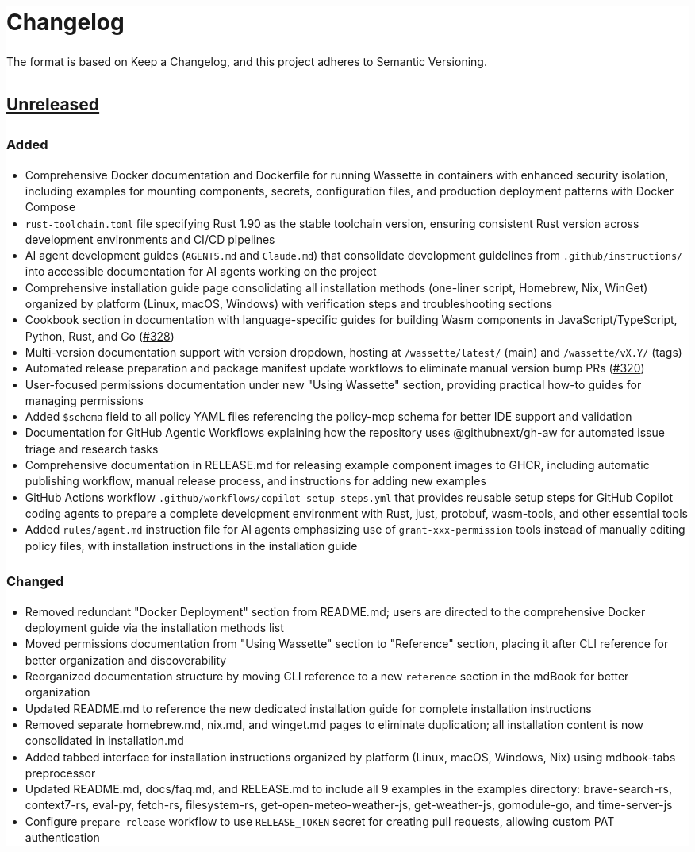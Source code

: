 # Changelog

The format is based on [Keep a Changelog](https://keepachangelog.com/en/1.1.0/), and this project adheres to [Semantic Versioning](https://semver.org/spec/v2.0.0.html).

## [Unreleased]

### Added

- Comprehensive Docker documentation and Dockerfile for running Wassette in containers with enhanced security isolation, including examples for mounting components, secrets, configuration files, and production deployment patterns with Docker Compose
- `rust-toolchain.toml` file specifying Rust 1.90 as the stable toolchain version, ensuring consistent Rust version across development environments and CI/CD pipelines
- AI agent development guides (`AGENTS.md` and `Claude.md`) that consolidate development guidelines from `.github/instructions/` into accessible documentation for AI agents working on the project
- Comprehensive installation guide page consolidating all installation methods (one-liner script, Homebrew, Nix, WinGet) organized by platform (Linux, macOS, Windows) with verification steps and troubleshooting sections
- Cookbook section in documentation with language-specific guides for building Wasm components in JavaScript/TypeScript, Python, Rust, and Go ([#328](https://github.com/microsoft/wassette/pull/328))
- Multi-version documentation support with version dropdown, hosting at `/wassette/latest/` (main) and `/wassette/vX.Y/` (tags)
- Automated release preparation and package manifest update workflows to eliminate manual version bump PRs ([#320](https://github.com/microsoft/wassette/pull/320))
- User-focused permissions documentation under new "Using Wassette" section, providing practical how-to guides for managing permissions
- Added `$schema` field to all policy YAML files referencing the policy-mcp schema for better IDE support and validation
- Documentation for GitHub Agentic Workflows explaining how the repository uses @githubnext/gh-aw for automated issue triage and research tasks
- Comprehensive documentation in RELEASE.md for releasing example component images to GHCR, including automatic publishing workflow, manual release process, and instructions for adding new examples
- GitHub Actions workflow `.github/workflows/copilot-setup-steps.yml` that provides reusable setup steps for GitHub Copilot coding agents to prepare a complete development environment with Rust, just, protobuf, wasm-tools, and other essential tools
- Added `rules/agent.md` instruction file for AI agents emphasizing use of `grant-xxx-permission` tools instead of manually editing policy files, with installation instructions in the installation guide

### Changed

- Removed redundant "Docker Deployment" section from README.md; users are directed to the comprehensive Docker deployment guide via the installation methods list
- Moved permissions documentation from "Using Wassette" section to "Reference" section, placing it after CLI reference for better organization and discoverability
- Reorganized documentation structure by moving CLI reference to a new `reference` section in the mdBook for better organization
- Updated README.md to reference the new dedicated installation guide for complete installation instructions
- Removed separate homebrew.md, nix.md, and winget.md pages to eliminate duplication; all installation content is now consolidated in installation.md
- Added tabbed interface for installation instructions organized by platform (Linux, macOS, Windows, Nix) using mdbook-tabs preprocessor
- Updated README.md, docs/faq.md, and RELEASE.md to include all 9 examples in the examples directory: brave-search-rs, context7-rs, eval-py, fetch-rs, filesystem-rs, get-open-meteo-weather-js, get-weather-js, gomodule-go, and time-server-js
- Configure `prepare-release` workflow to use `RELEASE_TOKEN` secret for creating pull requests, allowing custom PAT authentication


[Unreleased]: https://github.com/microsoft/wassette/compare/v0.3.0...HEAD
[v0.3.0]: https://github.com/microsoft/wassette/compare/v0.2.0...v0.3.0
[v0.2.0]: https://github.com/microsoft/wassette/compare/v0.1.0...v0.2.0
[v0.1.0]: https://github.com/microsoft/wassette/releases/tag/v0.1.0